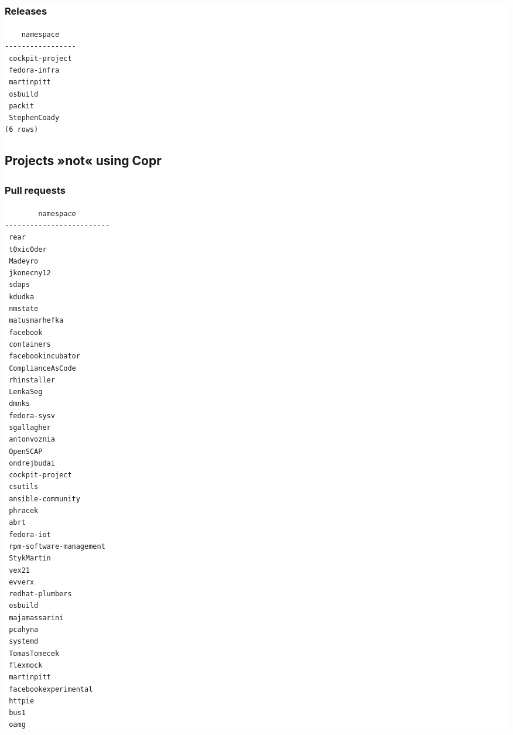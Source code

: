 ### Releases

```
    namespace
-----------------
 cockpit-project
 fedora-infra
 martinpitt
 osbuild
 packit
 StephenCoady
(6 rows)
```

## Projects »not« using Copr

### Pull requests

```
        namespace
-------------------------
 rear
 t0xic0der
 Madeyro
 jkonecny12
 sdaps
 kdudka
 nmstate
 matusmarhefka
 facebook
 containers
 facebookincubator
 ComplianceAsCode
 rhinstaller
 LenkaSeg
 dmnks
 fedora-sysv
 sgallagher
 antonvoznia
 OpenSCAP
 ondrejbudai
 cockpit-project
 csutils
 ansible-community
 phracek
 abrt
 fedora-iot
 rpm-software-management
 StykMartin
 vex21
 evverx
 redhat-plumbers
 osbuild
 majamassarini
 pcahyna
 systemd
 TomasTomecek
 flexmock
 martinpitt
 facebookexperimental
 httpie
 bus1
 oamg
```